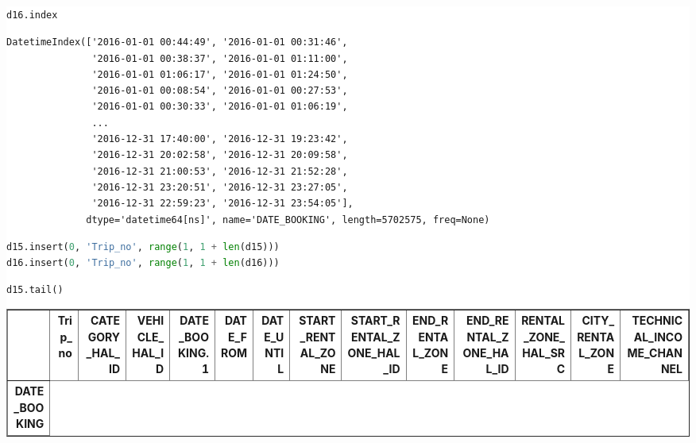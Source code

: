 


```python
d16.index
```




    DatetimeIndex(['2016-01-01 00:44:49', '2016-01-01 00:31:46',
                   '2016-01-01 00:38:37', '2016-01-01 01:11:00',
                   '2016-01-01 01:06:17', '2016-01-01 01:24:50',
                   '2016-01-01 00:08:54', '2016-01-01 00:27:53',
                   '2016-01-01 00:30:33', '2016-01-01 01:06:19',
                   ...
                   '2016-12-31 17:40:00', '2016-12-31 19:23:42',
                   '2016-12-31 20:02:58', '2016-12-31 20:09:58',
                   '2016-12-31 21:00:53', '2016-12-31 21:52:28',
                   '2016-12-31 23:20:51', '2016-12-31 23:27:05',
                   '2016-12-31 22:59:23', '2016-12-31 23:54:05'],
                  dtype='datetime64[ns]', name='DATE_BOOKING', length=5702575, freq=None)




```python
d15.insert(0, 'Trip_no', range(1, 1 + len(d15)))
d16.insert(0, 'Trip_no', range(1, 1 + len(d16)))
```


```python
d15.tail()
```




<div>
<style scoped>
    .dataframe tbody tr th:only-of-type {
        vertical-align: middle;
    }

    .dataframe tbody tr th {
        vertical-align: top;
    }

    .dataframe thead th {
        text-align: right;
    }
</style>
<table border="1" class="dataframe">
  <thead>
    <tr style="text-align: right;">
      <th></th>
      <th>Trip_no</th>
      <th>CATEGORY_HAL_ID</th>
      <th>VEHICLE_HAL_ID</th>
      <th>DATE_BOOKING.1</th>
      <th>DATE_FROM</th>
      <th>DATE_UNTIL</th>
      <th>START_RENTAL_ZONE</th>
      <th>START_RENTAL_ZONE_HAL_ID</th>
      <th>END_RENTAL_ZONE</th>
      <th>END_RENTAL_ZONE_HAL_ID</th>
      <th>RENTAL_ZONE_HAL_SRC</th>
      <th>CITY_RENTAL_ZONE</th>
      <th>TECHNICAL_INCOME_CHANNEL</th>
    </tr>
    <tr>
      <th>DATE_BOOKING</th>